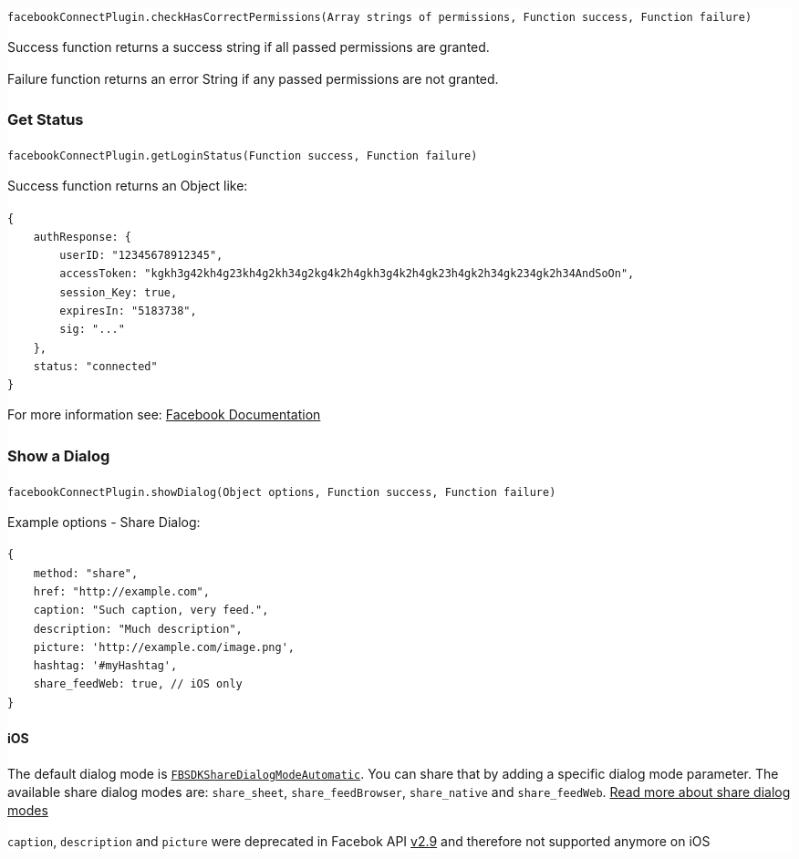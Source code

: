 `facebookConnectPlugin.checkHasCorrectPermissions(Array strings of permissions, Function success, Function failure)`

Success function returns a success string if all passed permissions are granted.

Failure function returns an error String if any passed permissions are not granted.

### Get Status

`facebookConnectPlugin.getLoginStatus(Function success, Function failure)`

Success function returns an Object like:

```
{
	authResponse: {
		userID: "12345678912345",
		accessToken: "kgkh3g42kh4g23kh4g2kh34g2kg4k2h4gkh3g4k2h4gk23h4gk2h34gk234gk2h34AndSoOn",
		session_Key: true,
		expiresIn: "5183738",
		sig: "..."
	},
	status: "connected"
}
```

For more information see: [Facebook Documentation](https://developers.facebook.com/docs/reference/javascript/FB.getLoginStatus)

### Show a Dialog

`facebookConnectPlugin.showDialog(Object options, Function success, Function failure)`

Example options -
Share Dialog:

    {
    	method: "share",
    	href: "http://example.com",
    	caption: "Such caption, very feed.",
    	description: "Much description",
    	picture: 'http://example.com/image.png',
    	hashtag: '#myHashtag',
    	share_feedWeb: true, // iOS only
    }

#### iOS

The default dialog mode is [`FBSDKShareDialogModeAutomatic`](https://developers.facebook.com/docs/reference/ios/current/constants/FBSDKShareDialogMode/). You can share that by adding a specific dialog mode parameter. The available share dialog modes are: `share_sheet`, `share_feedBrowser`, `share_native` and `share_feedWeb`. [Read more about share dialog modes](https://developers.facebook.com/docs/reference/ios/current/constants/FBSDKShareDialogMode/)

`caption`, `description` and `picture` were deprecated in Facebok API [v2.9](https://developers.facebook.com/docs/graph-api/changelog/version2.9#gapi-deprecate) and therefore not supported anymore on iOS
